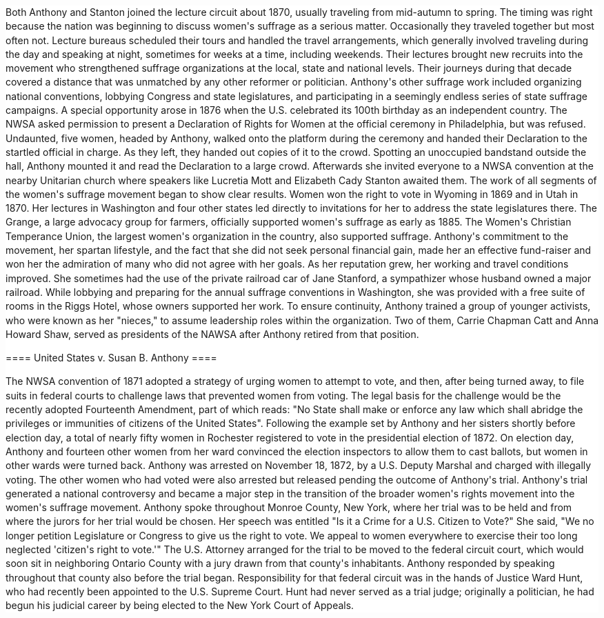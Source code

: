 Both Anthony and Stanton joined the lecture circuit about 1870, usually traveling from mid-autumn to spring. The timing was right because the nation was beginning to discuss women's suffrage as a serious matter. Occasionally they traveled together but most often not. Lecture bureaus scheduled their tours and handled the travel arrangements, which generally involved traveling during the day and speaking at night, sometimes for weeks at a time, including weekends. Their lectures brought new recruits into the movement who strengthened suffrage organizations at the local, state and national levels. Their journeys during that decade covered a distance that was unmatched by any other reformer or politician.
Anthony's other suffrage work included organizing national conventions, lobbying Congress and state legislatures, and participating in a seemingly endless series of state suffrage campaigns.
A special opportunity arose in 1876 when the U.S. celebrated its 100th birthday as an independent country. The NWSA asked permission to present a Declaration of Rights for Women at the official ceremony in Philadelphia, but was refused. Undaunted, five women, headed by Anthony, walked onto the platform during the ceremony and handed their Declaration to the startled official in charge. As they left, they handed out copies of it to the crowd. Spotting an unoccupied bandstand outside the hall, Anthony mounted it and read the Declaration to a large crowd. Afterwards she invited everyone to a NWSA convention at the nearby Unitarian church where speakers like Lucretia Mott and Elizabeth Cady Stanton awaited them.
The work of all segments of the women's suffrage movement began to show clear results. Women won the right to vote in Wyoming in 1869 and in Utah in 1870. Her lectures in Washington and four other states led directly to invitations for her to address the state legislatures there.
The Grange, a large advocacy group for farmers, officially supported women's suffrage as early as 1885. The Women's Christian Temperance Union, the largest women's organization in the country, also supported suffrage.
Anthony's commitment to the movement, her spartan lifestyle, and the fact that she did not seek personal financial gain, made her an effective fund-raiser and won her the admiration of many who did not agree with her goals. As her reputation grew, her working and travel conditions improved. She sometimes had the use of the private railroad car of Jane Stanford, a sympathizer whose husband owned a major railroad. While lobbying and preparing for the annual suffrage conventions in Washington, she was provided with a free suite of rooms in the Riggs Hotel, whose owners supported her work.
To ensure continuity, Anthony trained a group of younger activists, who were known as her "nieces," to assume leadership roles within the organization. Two of them, Carrie Chapman Catt and Anna Howard Shaw, served as presidents of the NAWSA after Anthony retired from that position.


==== United States v. Susan B. Anthony ====

The NWSA convention of 1871 adopted a strategy of urging women to attempt to vote, and then, after being turned away, to file suits in federal courts to challenge laws that prevented women from voting. The legal basis for the challenge would be the recently adopted Fourteenth Amendment, part of which reads: "No State shall make or enforce any law which shall abridge the privileges or immunities of citizens of the United States".
Following the example set by Anthony and her sisters shortly before election day, a total of nearly fifty women in Rochester registered to vote in the presidential election of 1872. On election day, Anthony and fourteen other women from her ward convinced the election inspectors to allow them to cast ballots, but women in other wards were turned back. Anthony was arrested on November 18, 1872, by a U.S. Deputy Marshal and charged with illegally voting. The other women who had voted were also arrested but released pending the outcome of Anthony's trial.
Anthony's trial generated a national controversy and became a major step in the transition of the broader women's rights movement into the women's suffrage movement.
Anthony spoke throughout Monroe County, New York, where her trial was to be held and from where the jurors for her trial would be chosen. Her speech was entitled "Is it a Crime for a U.S. Citizen to Vote?" She said, "We no longer petition Legislature or Congress to give us the right to vote. We appeal to women everywhere to exercise their too long neglected 'citizen's right to vote.'"
The U.S. Attorney arranged for the trial to be moved to the federal circuit court, which would soon sit in neighboring Ontario County with a jury drawn from that county's inhabitants. Anthony responded by speaking throughout that county also before the trial began.
Responsibility for that federal circuit was in the hands of Justice Ward Hunt, who had recently been appointed to the U.S. Supreme Court. Hunt had never served as a trial judge; originally a politician, he had begun his judicial career by being elected to the New York Court of Appeals.